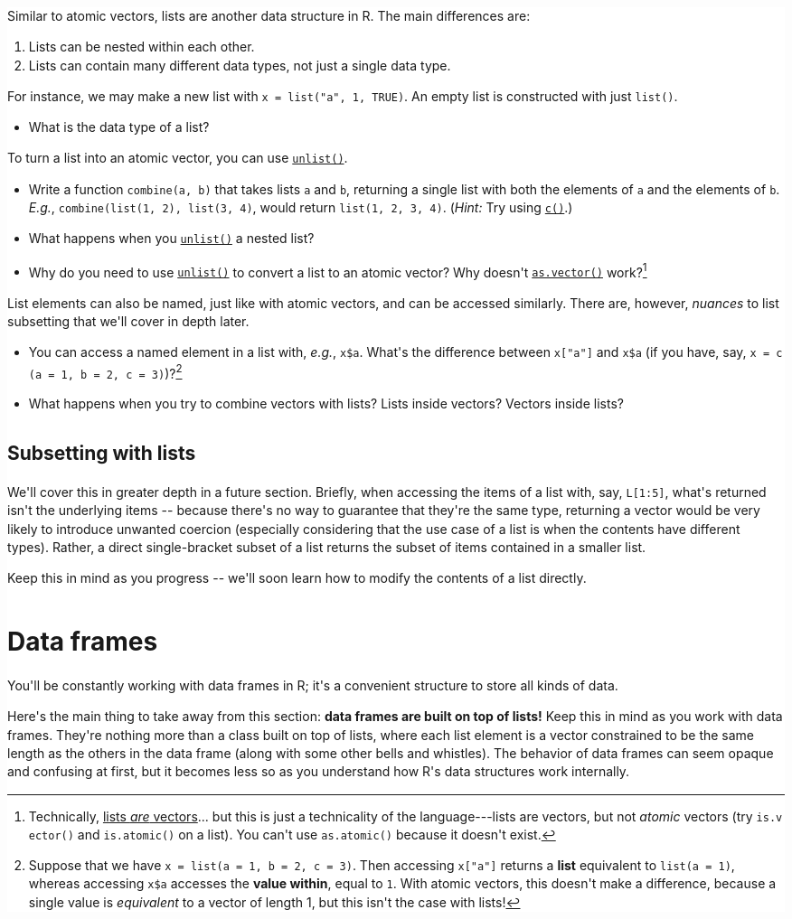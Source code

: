 Similar to atomic vectors, lists are another data structure in R. The main differences are:

1. Lists can be nested within each other.
2. Lists can contain many different data types, not just a single data type.

For instance, we may make a new list with `x = list("a", 1, TRUE)`. An empty list is constructed with just `list()`.

* What is the data type of a list?

To turn a list into an atomic vector, you can use [`unlist()`](https://stat.ethz.ch/R-manual/R-devel/library/base/html/unlist.html).

* Write a function `combine(a, b)` that takes lists `a` and `b`, returning a single list with both the elements of `a` and the elements of `b`. *E.g.*, `combine(list(1, 2), list(3, 4)`, would return `list(1, 2, 3, 4)`. (*Hint:* Try using [`c()`](https://stat.ethz.ch/R-manual/R-devel/library/base/html/c.html).)

* What happens when you [`unlist()`](https://stat.ethz.ch/R-manual/R-devel/library/base/html/unlist.html) a nested list?

* Why do you need to use [`unlist()`](https://stat.ethz.ch/R-manual/R-devel/library/base/html/unlist.html) to convert a list to an atomic vector? Why doesn't [`as.vector()`](https://stat.ethz.ch/R-manual/R-devel/library/base/html/vector.html) work?[^advr1]

[^advr1]: Technically, [lists *are* vectors](http://stackoverflow.com/a/8595099/3721976)... but this is just a technicality of the language---lists are vectors, but not *atomic* vectors (try `is.vector()` and `is.atomic()` on a list). You can't use `as.atomic()` because it doesn't exist.

List elements can also be named, just like with atomic vectors, and can be accessed similarly. There are, however, *nuances* to list subsetting that we'll cover in depth later.

* You can access a named element in a list with, *e.g.*, `x$a`. What's the difference between `x["a"]` and `x$a` (if you have, say, `x = c(a = 1, b = 2, c = 3)`)?[^diff]

[^diff]: Suppose that we have `x = list(a = 1, b = 2, c = 3)`. Then accessing `x["a"]` returns a **list** equivalent to `list(a = 1)`, whereas accessing `x$a` accesses the **value within**, equal to `1`. With atomic vectors, this doesn't make a difference, because a single value is *equivalent* to a vector of length 1, but this isn't the case with lists!

* What happens when you try to combine vectors with lists? Lists inside vectors? Vectors inside lists?

Subsetting with lists
---------------------

We'll cover this in greater depth in a future section. Briefly, when accessing the items of a list with, say, `L[1:5]`, what's returned isn't the underlying items -- because there's no way to guarantee that they're the same type, returning a vector would be very likely to introduce unwanted coercion (especially considering that the use case of a list is when the contents have different types). Rather, a direct single-bracket subset of a list returns the subset of items contained in a smaller list.

Keep this in mind as you progress -- we'll soon learn how to modify the contents of a list directly.

Data frames
===========

You'll be constantly working with data frames in R; it's a convenient structure to store all kinds of data.

Here's the main thing to take away from this section: **data frames are built on top of lists!** Keep this in mind as you work with data frames. They're nothing more than a class built on top of lists, where each list element is a vector constrained to be the same length as the others in the data frame (along with some other bells and whistles). The behavior of data frames can seem opaque and confusing at first, but it becomes less so as you understand how R's data structures work internally.


[^dist]: You may notice some disturbingly flexible instances of type coercion. This is pretty much an [unavoidable part](http://www.benkuhn.net/ml-bugs) of programming for data science.
[^factor]: By default, [`data.frame()`](https://stat.ethz.ch/R-manual/R-devel/library/base/html/data.frame.html) coerces vectors of strings into *factors*. (Those will be covered later.) To disable this behavior, pass in the parameter `stringsAsFactors=FALSE`.
[^pmatch]: There's one minor exception. `x$y` is actually equivalent to `x[["y", exact = FALSE]]`, so `$` can partially match names (starting from the beginning of the string). For example, if `df` has a column named `"column"`, then `df$c` will return the output of `df$column`, assuming that no other columns in `df` have a name beginning with `"c"`.
[^100]: A good way to do this is with `x[x %% 2 == 0] = rep(100, length(x[x %% 2 == 0]))`. We pass in the value of `length(...)` instead of `5` directly to improve the robustness of our code -- our manual calculation of the value `5` could be incorrect.